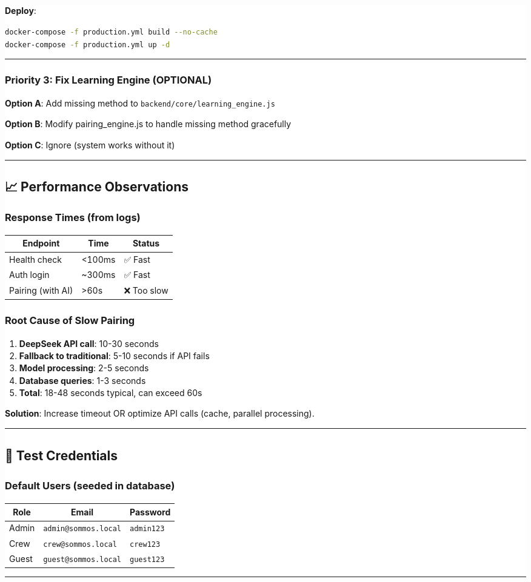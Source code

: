 **Deploy**:
```bash
docker-compose -f production.yml build --no-cache
docker-compose -f production.yml up -d
```

---

### Priority 3: Fix Learning Engine (OPTIONAL)

**Option A**: Add missing method to `backend/core/learning_engine.js`

**Option B**: Modify pairing_engine.js to handle missing method gracefully

**Option C**: Ignore (system works without it)

---

## 📈 Performance Observations

### Response Times (from logs)

| Endpoint | Time | Status |
|----------|------|--------|
| Health check | <100ms | ✅ Fast |
| Auth login | ~300ms | ✅ Fast |
| Pairing (with AI) | >60s | ❌ Too slow |

### Root Cause of Slow Pairing

1. **DeepSeek API call**: 10-30 seconds
2. **Fallback to traditional**: 5-10 seconds if API fails
3. **Model processing**: 2-5 seconds
4. **Database queries**: 1-3 seconds
5. **Total**: 18-48 seconds typical, can exceed 60s

**Solution**: Increase timeout OR optimize API calls (cache, parallel processing).

---

## 🎯 Test Credentials

### Default Users (seeded in database)

| Role | Email | Password |
|------|-------|----------|
| Admin | `admin@sommos.local` | `admin123` |
| Crew | `crew@sommos.local` | `crew123` |
| Guest | `guest@sommos.local` | `guest123` |

---